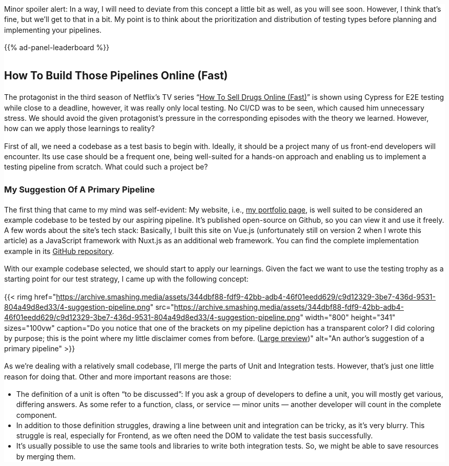 Minor spoiler alert: In a way, I will need to deviate from this concept a little bit as well, as you will see soon. However, I think that’s fine, but we’ll get to that in a bit. My point is to think about the prioritization and distribution of testing types before planning and implementing your pipelines.

{{% ad-panel-leaderboard %}}

## How To Build Those Pipelines Online (Fast)

The protagonist in the third season of Netflix’s TV series “[How To Sell Drugs Online (Fast)](https://www.netflix.com/title/80218448)” is shown using Cypress for E2E testing while close to a deadline, however, it was really only local testing. No CI/CD was to be seen, which caused him unnecessary stress. We should avoid the given protagonist’s pressure in the corresponding episodes with the theory we learned. However, how can we apply those learnings to reality?

First of all, we need a codebase as a test basis to begin with. Ideally, it should be a project many of us front-end developers will encounter. Its use case should be a frequent one, being well-suited for a hands-on approach and enabling us to implement a testing pipeline from scratch. What could such a project be?

### My Suggestion Of A Primary Pipeline

The first thing that came to my mind was self-evident: My website, i.e., [my portfolio page](https://www.ramona.codes/), is well suited to be considered an example codebase to be tested by our aspiring pipeline. It’s published open-source on Github, so you can view it and use it freely. A few words about the site’s tech stack: Basically, I built this site on Vue.js (unfortunately still on version 2 when I wrote this article) as a JavaScript framework with Nuxt.js as an additional web framework. You can find the complete implementation example in its [GitHub repository](https://github.com/leichteckig/nuxt-leichteckig).

With our example codebase selected, we should start to apply our learnings. Given the fact we want to use the testing trophy as a starting point for our test strategy, I came up with the following concept:

{{< rimg href="https://archive.smashing.media/assets/344dbf88-fdf9-42bb-adb4-46f01eedd629/c9d12329-3be7-436d-9531-804a49d8ed33/4-suggestion-pipeline.png" src="https://archive.smashing.media/assets/344dbf88-fdf9-42bb-adb4-46f01eedd629/c9d12329-3be7-436d-9531-804a49d8ed33/4-suggestion-pipeline.png" width="800" height="341" sizes="100vw" caption="Do you notice that one of the brackets on my pipeline depiction has a transparent color? I did coloring by purpose; this is the point where my little disclaimer comes from before. (<a href='https://archive.smashing.media/assets/344dbf88-fdf9-42bb-adb4-46f01eedd629/c9d12329-3be7-436d-9531-804a49d8ed33/4-suggestion-pipeline.png'>Large preview</a>)" alt="An author’s suggestion of a primary pipeline" >}}

As we’re dealing with a relatively small codebase, I’ll merge the parts of Unit and Integration tests. However, that’s just one little reason for doing that. Other and more important reasons are those:

- The definition of a unit is often “to be discussed”: If you ask a group of developers to define a unit, you will mostly get various, differing answers. As some refer to a function, class, or service &mdash; minor units &mdash; another developer will count in the complete component. 
- In addition to those definition struggles, drawing a line between unit and integration can be tricky, as it’s very blurry. This struggle is real, especially for Frontend, as we often need the DOM to validate the test basis successfully.
- It’s usually possible to use the same tools and libraries to write both integration tests. So, we might be able to save resources by merging them.
